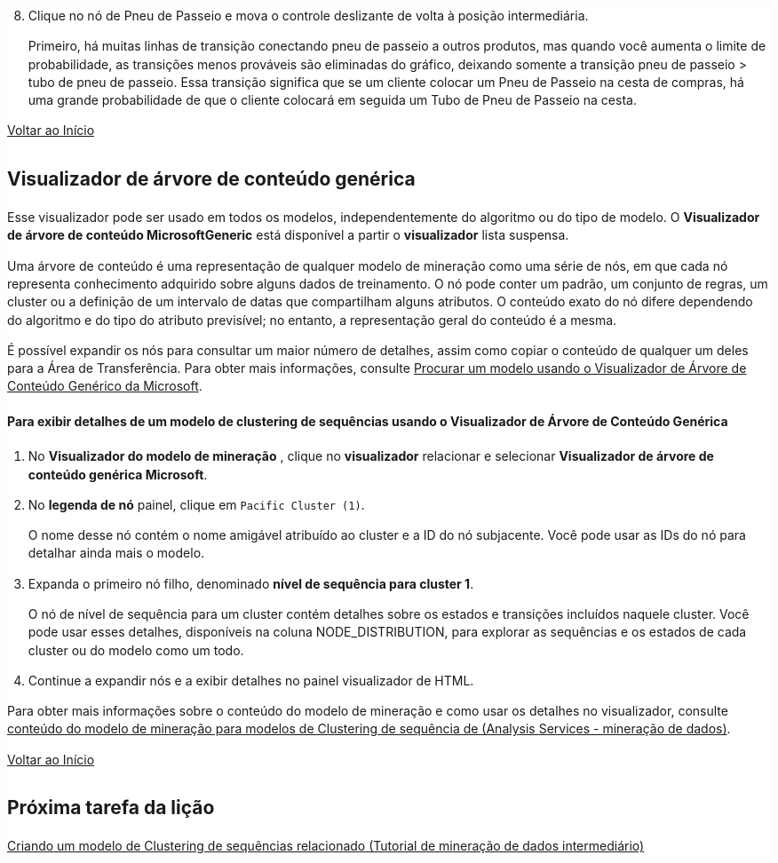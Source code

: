 8.  Clique no nó de Pneu de Passeio e mova o controle deslizante de volta à posição intermediária.  
  
     Primeiro, há muitas linhas de transição conectando pneu de passeio a outros produtos, mas quando você aumenta o limite de probabilidade, as transições menos prováveis são eliminadas do gráfico, deixando somente a transição pneu de passeio > tubo de pneu de passeio. Essa transição significa que se um cliente colocar um Pneu de Passeio na cesta de compras, há uma grande probabilidade de que o cliente colocará em seguida um Tubo de Pneu de Passeio na cesta.  
  
 [Voltar ao Início](#bkmk_CDiagram)  
  
##  <a name="bkmk_Generic"></a> Visualizador de árvore de conteúdo genérica  
 Esse visualizador pode ser usado em todos os modelos, independentemente do algoritmo ou do tipo de modelo. O **Visualizador de árvore de conteúdo MicrosoftGeneric** está disponível a partir o **visualizador** lista suspensa.  
  
 Uma árvore de conteúdo é uma representação de qualquer modelo de mineração como uma série de nós, em que cada nó representa conhecimento adquirido sobre alguns dados de treinamento. O nó pode conter um padrão, um conjunto de regras, um cluster ou a definição de um intervalo de datas que compartilham alguns atributos. O conteúdo exato do nó difere dependendo do algoritmo e do tipo do atributo previsível; no entanto, a representação geral do conteúdo é a mesma.  
  
 É possível expandir os nós para consultar um maior número de detalhes, assim como copiar o conteúdo de qualquer um deles para a Área de Transferência. Para obter mais informações, consulte [Procurar um modelo usando o Visualizador de Árvore de Conteúdo Genérico da Microsoft](../../2014/analysis-services/data-mining/browse-a-model-using-the-microsoft-generic-content-tree-viewer.md).  
  
#### <a name="to-view-details-for-a-sequence-clustering-model-by-using-the-generic-content-tree-viewer"></a>Para exibir detalhes de um modelo de clustering de sequências usando o Visualizador de Árvore de Conteúdo Genérica  
  
1.  No **Visualizador do modelo de mineração** , clique no **visualizador** relacionar e selecionar **Visualizador de árvore de conteúdo genérica Microsoft**.  
  
2.  No **legenda de nó** painel, clique em `Pacific Cluster (1)`.  
  
     O nome desse nó contém o nome amigável atribuído ao cluster e a ID do nó subjacente. Você pode usar as IDs do nó para detalhar ainda mais o modelo.  
  
3.  Expanda o primeiro nó filho, denominado **nível de sequência para cluster 1**.  
  
     O nó de nível de sequência para um cluster contém detalhes sobre os estados e transições incluídos naquele cluster. Você pode usar esses detalhes, disponíveis na coluna NODE_DISTRIBUTION, para explorar as sequências e os estados de cada cluster ou do modelo como um todo.  
  
4.  Continue a expandir nós e a exibir detalhes no painel visualizador de HTML.  
  
 Para obter mais informações sobre o conteúdo do modelo de mineração e como usar os detalhes no visualizador, consulte [conteúdo do modelo de mineração para modelos de Clustering de sequência de &#40;Analysis Services - mineração de dados&#41;](../../2014/analysis-services/data-mining/mining-model-content-for-sequence-clustering-models.md).  
  
 [Voltar ao Início](#bkmk_CDiagram)  
  
## <a name="next-task-in-lesson"></a>Próxima tarefa da lição  
 [Criando um modelo de Clustering de sequências relacionado &#40;Tutorial de mineração de dados intermediário&#41;](../../2014/tutorials/creating-a-related-sequence-clustering-model-intermediate-data-mining-tutorial.md)  
  